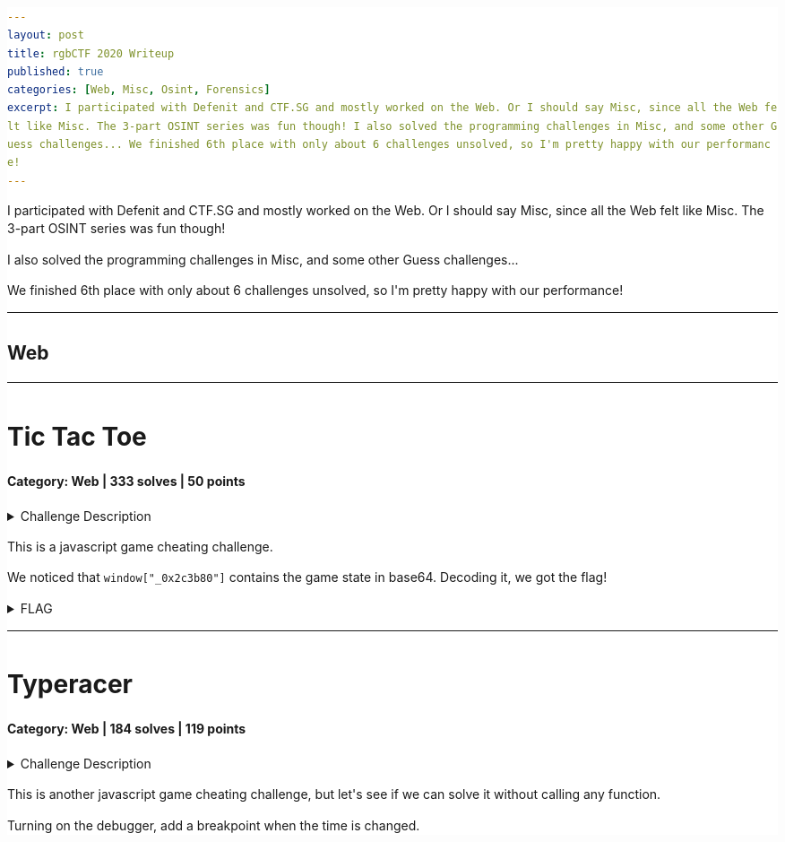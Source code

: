 ```yaml
---
layout: post
title: rgbCTF 2020 Writeup 
published: true
categories: [Web, Misc, Osint, Forensics]
excerpt: I participated with Defenit and CTF.SG and mostly worked on the Web. Or I should say Misc, since all the Web felt like Misc. The 3-part OSINT series was fun though! I also solved the programming challenges in Misc, and some other Guess challenges... We finished 6th place with only about 6 challenges unsolved, so I'm pretty happy with our performance!
---
```


I participated with Defenit and CTF.SG and mostly worked on the Web. Or I should say Misc, since all the Web felt like Misc. The 3-part OSINT series was fun though! 

I also solved the programming challenges in Misc, and some other Guess challenges...

We finished 6th place with only about 6 challenges unsolved, so I'm pretty happy with our performance!

---

## Web

---

# Tic Tac Toe

#### Category: Web | 333 solves | 50 points

<details><summary>Challenge Description</summary></details>

This is a javascript game cheating challenge.

We noticed that `window["_0x2c3b80"]` contains the game state in base64. Decoding it, we got the flag!


<details><summary>FLAG</summary></details>

***

# Typeracer

#### Category: Web | 184 solves | 119 points

<details><summary>Challenge Description</summary></details>

This is another javascript game cheating challenge, but let's see if we can solve it without calling any function.

Turning on the debugger, add a breakpoint when the time is changed.
